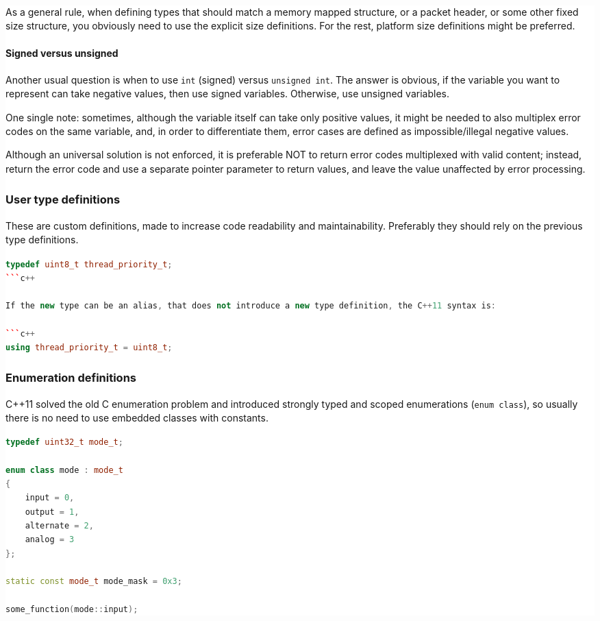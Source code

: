 As a general rule, when defining types that should match a memory mapped structure, or a packet header, or some other fixed size structure, you obviously need to use the explicit size definitions. For the rest, platform size definitions might be preferred.

#### Signed versus unsigned

Another usual question is when to use `int` (signed) versus `unsigned int`. The answer is obvious, if the variable you want to represent can take negative values, then use signed variables. Otherwise, use unsigned variables.

One single note: sometimes, although the variable itself can take only positive values, it might be needed to also multiplex error codes on the same variable, and, in order to differentiate them, error cases are defined as impossible/illegal negative values.

Although an universal solution is not enforced, it is preferable NOT to return error codes multiplexed with valid content; instead, return the error code and use a separate pointer parameter to return values, and leave the value unaffected by error processing.

### User type definitions

These are custom definitions, made to increase code readability and maintainability. Preferably they should rely on the previous type definitions.

```c++
typedef uint8_t thread_priority_t;
```c++

If the new type can be an alias, that does not introduce a new type definition, the C++11 syntax is:

```c++
using thread_priority_t = uint8_t;
```

### Enumeration definitions

C++11 solved the old C enumeration problem and introduced strongly typed and scoped enumerations (`enum class`), so usually there is no need to use embedded classes with constants.

```c++
typedef uint32_t mode_t;

enum class mode : mode_t
{
    input = 0, 
    output = 1, 
    alternate = 2, 
    analog = 3
};

static const mode_t mode_mask = 0x3;

some_function(mode::input);
```
